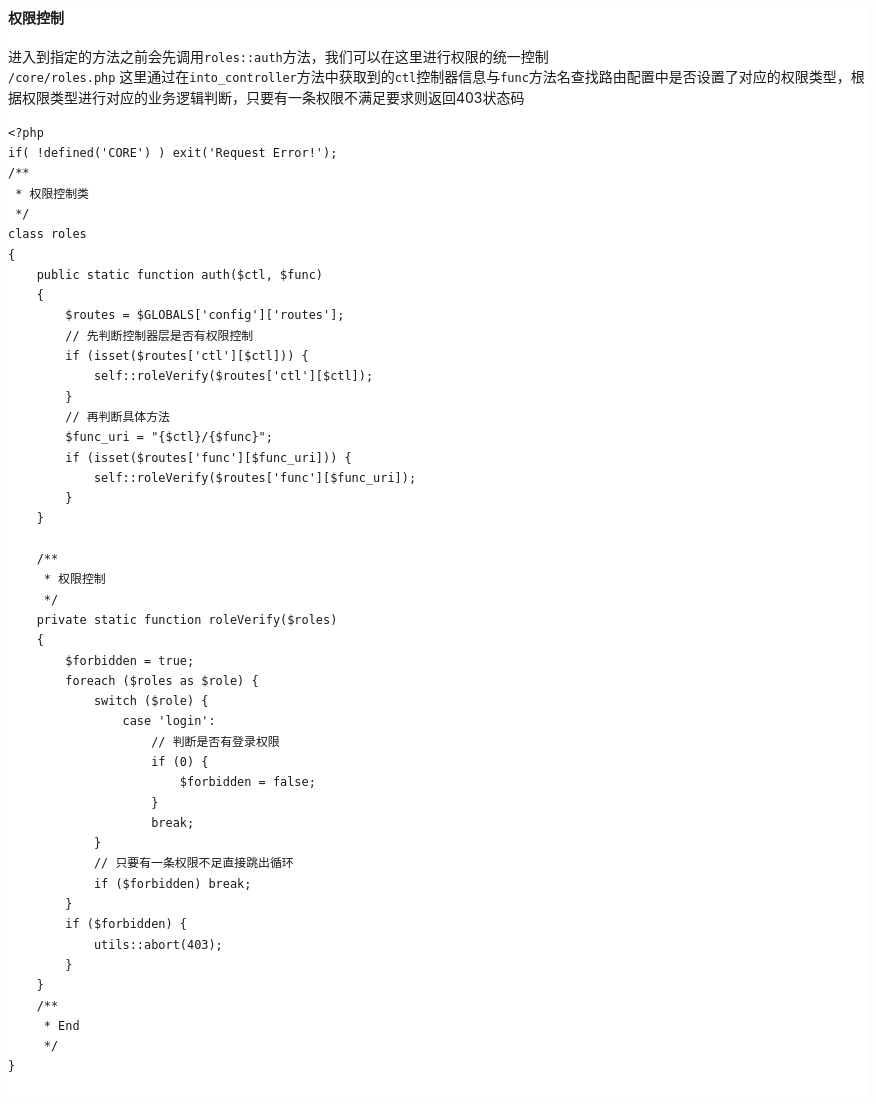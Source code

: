 #### 权限控制  
进入到指定的方法之前会先调用`roles::auth`方法，我们可以在这里进行权限的统一控制  
`/core/roles.php`
这里通过在`into_controller`方法中获取到的`ctl`控制器信息与`func`方法名查找路由配置中是否设置了对应的权限类型，根据权限类型进行对应的业务逻辑判断，只要有一条权限不满足要求则返回403状态码

```
<?php
if( !defined('CORE') ) exit('Request Error!');
/**
 * 权限控制类
 */
class roles
{
    public static function auth($ctl, $func)
    {
        $routes = $GLOBALS['config']['routes'];
        // 先判断控制器层是否有权限控制
        if (isset($routes['ctl'][$ctl])) {
            self::roleVerify($routes['ctl'][$ctl]);
        }
        // 再判断具体方法
        $func_uri = "{$ctl}/{$func}";
        if (isset($routes['func'][$func_uri])) {
            self::roleVerify($routes['func'][$func_uri]);
        }
    }

    /**
     * 权限控制
     */
    private static function roleVerify($roles)
    {
        $forbidden = true;
        foreach ($roles as $role) {
            switch ($role) {
                case 'login':
                    // 判断是否有登录权限
                    if (0) {
                        $forbidden = false;
                    }
                    break;
            }
            // 只要有一条权限不足直接跳出循环
            if ($forbidden) break;
        }
        if ($forbidden) {
            utils::abort(403);
        }
    }
    /**
     * End
     */
}


```

